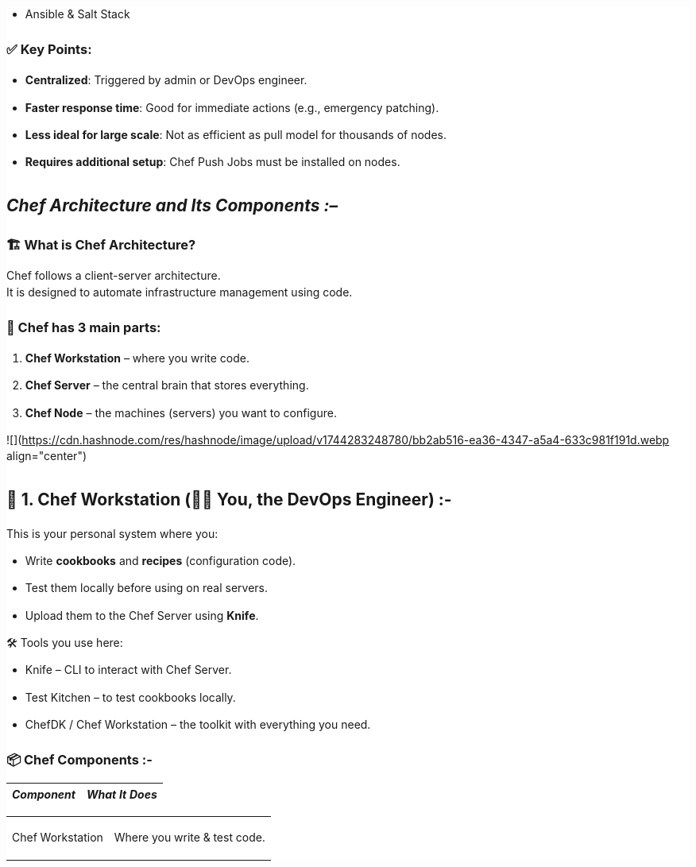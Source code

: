 * Ansible & Salt Stack
    

### ✅ Key Points:

* **Centralized**: Triggered by admin or DevOps engineer.
    
* **Faster response time**: Good for immediate actions (e.g., emergency patching).
    
* **Less ideal for large scale**: Not as efficient as pull model for thousands of nodes.
    
* **Requires additional setup**: Chef Push Jobs must be installed on nodes.
    

## ***Chef Architecture and Its Components :–***

### **🏗️ What is Chef Architecture?**

Chef follows a client-server architecture.  
It is designed to automate infrastructure management using code.

### 🔄 Chef has 3 main parts:

1. **Chef Workstation** – where you write code.
    
2. **Chef Server** – the central brain that stores everything.
    
3. **Chef Node** – the machines (servers) you want to configure.
    

![](https://cdn.hashnode.com/res/hashnode/image/upload/v1744283248780/bb2ab516-ea36-4347-a5a4-633c981f191d.webp align="center")

## 🔧 **1\. Chef Workstation** (👨‍💻 You, the DevOps Engineer) :-

This is your personal system where you:

* Write **cookbooks** and **recipes** (configuration code).
    
* Test them locally before using on real servers.
    
* Upload them to the Chef Server using **Knife**.
    

🛠️ Tools you use here:

* Knife – CLI to interact with Chef Server.
    
* Test Kitchen – to test cookbooks locally.
    
* ChefDK / Chef Workstation – the toolkit with everything you need.
    

### **📦 Chef Components :-**

| ***Component*** | ***What It Does*** |
| --- | --- |

<table><tbody><tr><td colspan="1" rowspan="1" colwidth="342"><p>Chef Workstation</p></td><td colspan="1" rowspan="1"><p>Where you write &amp; test code.</p></td></tr></tbody></table>
